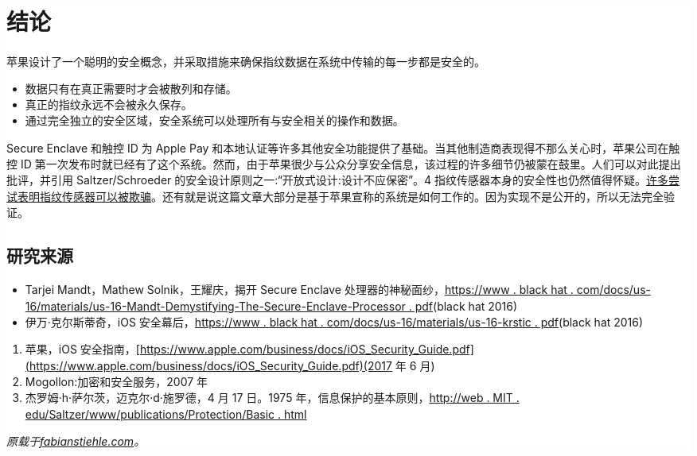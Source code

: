 # 结论

苹果设计了一个聪明的安全概念，并采取措施来确保指纹数据在系统中传输的每一步都是安全的。

*   数据只有在真正需要时才会被散列和存储。
*   真正的指纹永远不会被永久保存。
*   通过完全独立的安全区域，安全系统可以处理所有与安全相关的操作和数据。

Secure Enclave 和触控 ID 为 Apple Pay 和本地认证等许多其他安全功能提供了基础。当其他制造商表现得不那么关心时，苹果公司在触控 ID 第一次发布时就已经有了这个系统。然而，由于苹果很少与公众分享安全信息，该过程的许多细节仍被蒙在鼓里。人们可以对此提出批评，并引用 Saltzer/Schroeder 的安全设计原则之一:“开放式设计:设计不应保密”。4 指纹传感器本身的安全性也仍然值得怀疑。[许多尝试表明指纹传感器可以被欺骗](http://www.telegraph.co.uk/technology/2017/04/11/smartphone-fingerprint-scanners-could-easily-fooled-fake-prints/)。还有就是说这篇文章大部分是基于苹果宣称的系统是如何工作的。因为实现不是公开的，所以无法完全验证。

## 研究来源

*   Tarjei Mandt，Mathew Solnik，王耀庆，揭开 Secure Enclave 处理器的神秘面纱，[https://www . black hat . com/docs/us-16/materials/us-16-Mandt-Demystifying-The-Secure-Enclave-Processor . pdf](https://www.blackhat.com/docs/us-16/materials/us-16-Mandt-Demystifying-The-Secure-Enclave-Processor.pdf)(black hat 2016)
*   伊万·克尔斯蒂奇，iOS 安全幕后，[https://www . black hat . com/docs/us-16/materials/us-16-krstic . pdf](https://www.blackhat.com/docs/us-16/materials/us-16-Krstic.pdf)(black hat 2016)

1.  苹果，iOS 安全指南，[https://www.apple.com/business/docs/iOS_Security_Guide.pdf](https://www.apple.com/business/docs/iOS_Security_Guide.pdf)(2017 年 6 月)
2.  Mogollon:加密和安全服务，2007 年
3.  杰罗姆·h·萨尔茨，迈克尔·d·施罗德，4 月 17 日。1975 年，信息保护的基本原则，[http://web . MIT . edu/Saltzer/www/publications/Protection/Basic . html](http://web.mit.edu/Saltzer/www/publications/protection/Basic.html)

*原载于*[*fabianstiehle.com*](http://fabianstiehle.com/Touch-ID)*。*